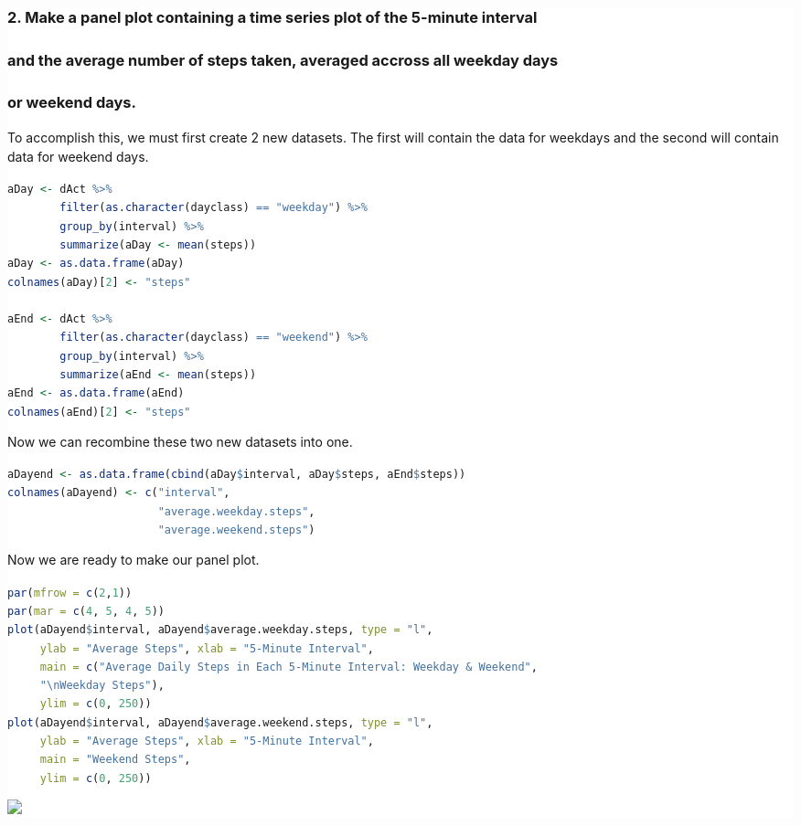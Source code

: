 ### 2. Make a panel plot containing a time series plot of the 5-minute interval
### and the average number of steps taken, averaged accross all weekday days
### or weekend days.
To accomplish this, we must first create 2 new datasets. The first will contain
the data for weekdays and the second will contain data for weekend days.

```r
aDay <- dAct %>%
        filter(as.character(dayclass) == "weekday") %>%
        group_by(interval) %>%
        summarize(aDay <- mean(steps))
aDay <- as.data.frame(aDay)
colnames(aDay)[2] <- "steps"

aEnd <- dAct %>%
        filter(as.character(dayclass) == "weekend") %>%
        group_by(interval) %>%
        summarize(aEnd <- mean(steps))
aEnd <- as.data.frame(aEnd)
colnames(aEnd)[2] <- "steps"
```

Now we can recombine these two new datasets into one.

```r
aDayend <- as.data.frame(cbind(aDay$interval, aDay$steps, aEnd$steps))
colnames(aDayend) <- c("interval", 
                       "average.weekday.steps", 
                       "average.weekend.steps")
```

Now we are ready to make our panel plot.

```r
par(mfrow = c(2,1))
par(mar = c(4, 5, 4, 5))
plot(aDayend$interval, aDayend$average.weekday.steps, type = "l", 
     ylab = "Average Steps", xlab = "5-Minute Interval", 
     main = c("Average Daily Steps in Each 5-Minute Interval: Weekday & Weekend",
     "\nWeekday Steps"),
     ylim = c(0, 250))
plot(aDayend$interval, aDayend$average.weekend.steps, type = "l", 
     ylab = "Average Steps", xlab = "5-Minute Interval",
     main = "Weekend Steps",
     ylim = c(0, 250))
```

![](PA1_template_files/figure-html/unnamed-chunk-14-1.png)
